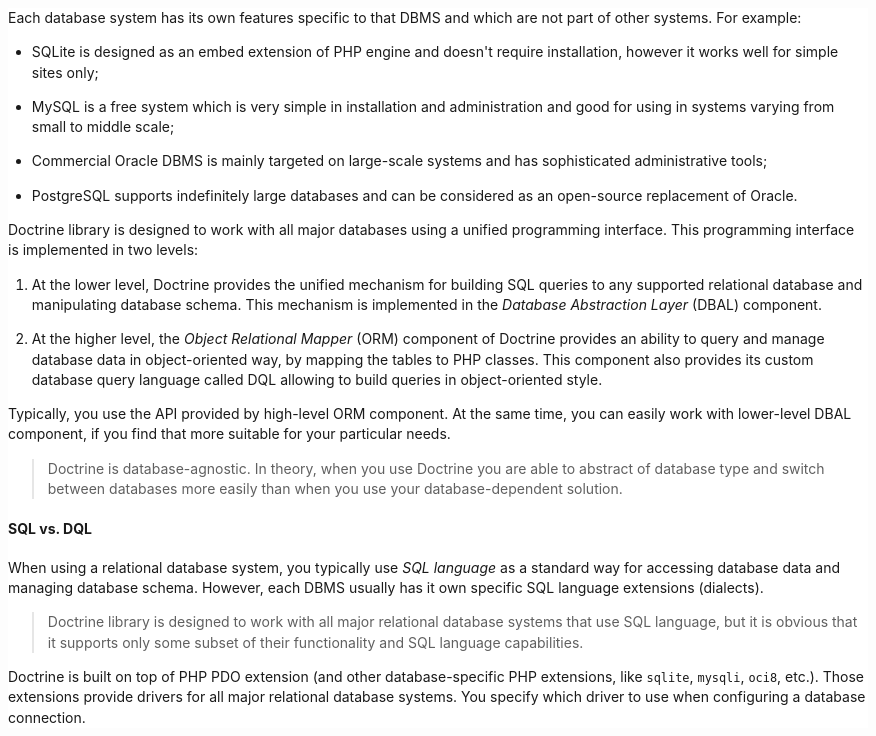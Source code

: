 Each database system has its own features specific to that DBMS and which are not part of other
systems. For example:

  * SQLite is designed as an embed extension of PHP engine and doesn't require installation, however it
    works well for simple sites only;

  * MySQL is a free system which is very simple in installation and administration and
    good for using in systems varying from small to middle scale;

  * Commercial Oracle DBMS is mainly targeted on large-scale systems and has sophisticated
    administrative tools;

  * PostgreSQL supports indefinitely large databases and can be considered as an open-source replacement
    of Oracle.

Doctrine library is designed to work with all major databases using a unified programming interface.
This programming interface is implemented in two levels:

  1. At the lower level, Doctrine provides the unified mechanism for building SQL queries to any supported
     relational database and manipulating database schema. This mechanism is implemented in the
	 *Database Abstraction Layer* (DBAL) component.

  2. At the higher level, the *Object Relational Mapper* (ORM) component of Doctrine provides an
     ability to query and manage database data in object-oriented way, by mapping the tables to PHP
	 classes. This component also provides its custom database query language called DQL allowing to build queries
	 in object-oriented style.

Typically, you use the API provided by high-level ORM component. At the same time, you can easily
work with lower-level DBAL component, if you find that more suitable for your particular needs.

> Doctrine is database-agnostic. In theory, when you use Doctrine you are able to abstract of database type
> and switch between databases more easily than when you use your database-dependent solution.

#### SQL vs. DQL

When using a relational database system, you typically use *SQL language* as a standard way for accessing
database data and managing database schema. However, each DBMS usually has it own specific SQL language
extensions (dialects).

> Doctrine library is designed to work with all major relational database systems that use SQL language,
> but it is obvious that it supports only some subset of their functionality and SQL language capabilities.

Doctrine is built on top of PHP PDO extension (and other database-specific PHP extensions, like `sqlite`, `mysqli`,
`oci8`, etc.). Those extensions provide drivers for all major relational database systems. You specify which
driver to use when configuring a database connection.
